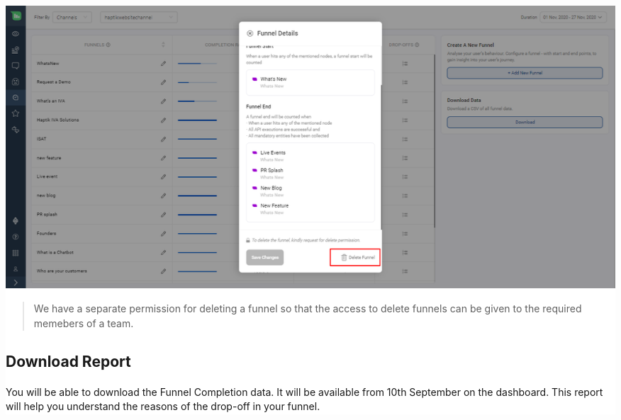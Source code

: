 ![SmartFunnel15](assets/smartfunnel15.png)

> We have a separate permission for deleting a funnel so that the access to delete funnels can be given to the required memebers of a team.

## Download Report

You will be able to download the Funnel Completion data. It will be available from 10th September on the dashboard. This report will help you understand the reasons of the drop-off in your funnel.
